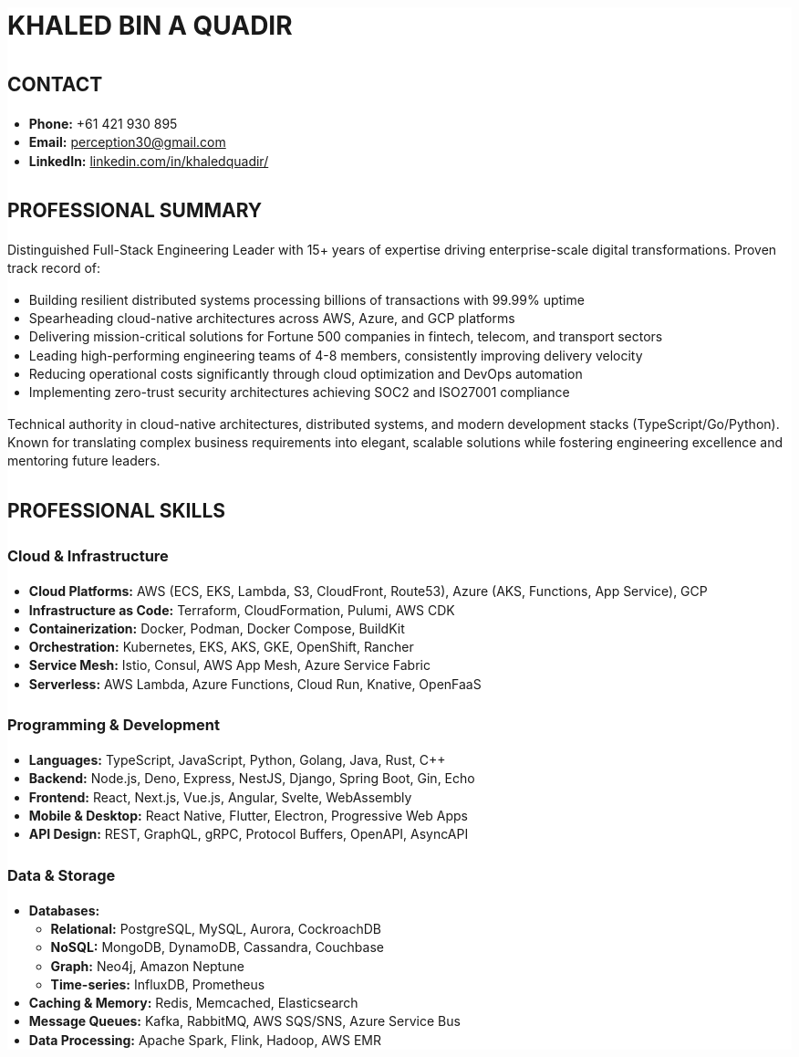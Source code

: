 # KHALED BIN A QUADIR

## CONTACT

- **Phone:** +61 421 930 895
- **Email:** [perception30@gmail.com](mailto:perception30@gmail.com)
- **LinkedIn:** [linkedin.com/in/khaledquadir/](https://linkedin.com/in/khaledquadir/)

## PROFESSIONAL SUMMARY

Distinguished Full-Stack Engineering Leader with 15+ years of expertise driving enterprise-scale digital transformations. Proven track record of:

- Building resilient distributed systems processing billions of transactions with 99.99% uptime
- Spearheading cloud-native architectures across AWS, Azure, and GCP platforms
- Delivering mission-critical solutions for Fortune 500 companies in fintech, telecom, and transport sectors
- Leading high-performing engineering teams of 4-8 members, consistently improving delivery velocity
- Reducing operational costs significantly through cloud optimization and DevOps automation
- Implementing zero-trust security architectures achieving SOC2 and ISO27001 compliance

Technical authority in cloud-native architectures, distributed systems, and modern development stacks (TypeScript/Go/Python). Known for translating complex business requirements into elegant, scalable solutions while fostering engineering excellence and mentoring future leaders.

## PROFESSIONAL SKILLS

### Cloud & Infrastructure

- **Cloud Platforms:** AWS (ECS, EKS, Lambda, S3, CloudFront, Route53), Azure (AKS, Functions, App Service), GCP
- **Infrastructure as Code:** Terraform, CloudFormation, Pulumi, AWS CDK
- **Containerization:** Docker, Podman, Docker Compose, BuildKit
- **Orchestration:** Kubernetes, EKS, AKS, GKE, OpenShift, Rancher
- **Service Mesh:** Istio, Consul, AWS App Mesh, Azure Service Fabric
- **Serverless:** AWS Lambda, Azure Functions, Cloud Run, Knative, OpenFaaS

### Programming & Development

- **Languages:** TypeScript, JavaScript, Python, Golang, Java, Rust, C++
- **Backend:** Node.js, Deno, Express, NestJS, Django, Spring Boot, Gin, Echo
- **Frontend:** React, Next.js, Vue.js, Angular, Svelte, WebAssembly
- **Mobile & Desktop:** React Native, Flutter, Electron, Progressive Web Apps
- **API Design:** REST, GraphQL, gRPC, Protocol Buffers, OpenAPI, AsyncAPI

### Data & Storage

- **Databases:**
  - **Relational:** PostgreSQL, MySQL, Aurora, CockroachDB
  - **NoSQL:** MongoDB, DynamoDB, Cassandra, Couchbase
  - **Graph:** Neo4j, Amazon Neptune
  - **Time-series:** InfluxDB, Prometheus
- **Caching & Memory:** Redis, Memcached, Elasticsearch
- **Message Queues:** Kafka, RabbitMQ, AWS SQS/SNS, Azure Service Bus
- **Data Processing:** Apache Spark, Flink, Hadoop, AWS EMR
